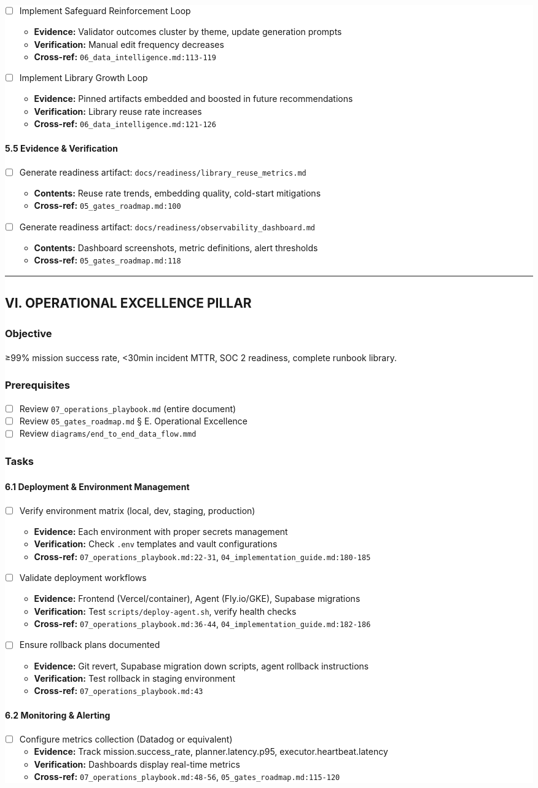 - [ ] Implement Safeguard Reinforcement Loop
  - **Evidence:** Validator outcomes cluster by theme, update generation prompts
  - **Verification:** Manual edit frequency decreases
  - **Cross-ref:** `06_data_intelligence.md:113-119`

- [ ] Implement Library Growth Loop
  - **Evidence:** Pinned artifacts embedded and boosted in future recommendations
  - **Verification:** Library reuse rate increases
  - **Cross-ref:** `06_data_intelligence.md:121-126`

#### 5.5 Evidence & Verification
- [ ] Generate readiness artifact: `docs/readiness/library_reuse_metrics.md`
  - **Contents:** Reuse rate trends, embedding quality, cold-start mitigations
  - **Cross-ref:** `05_gates_roadmap.md:100`

- [ ] Generate readiness artifact: `docs/readiness/observability_dashboard.md`
  - **Contents:** Dashboard screenshots, metric definitions, alert thresholds
  - **Cross-ref:** `05_gates_roadmap.md:118`

---

## VI. OPERATIONAL EXCELLENCE PILLAR

### Objective
≥99% mission success rate, <30min incident MTTR, SOC 2 readiness, complete runbook library.

### Prerequisites
- [ ] Review `07_operations_playbook.md` (entire document)
- [ ] Review `05_gates_roadmap.md` § E. Operational Excellence
- [ ] Review `diagrams/end_to_end_data_flow.mmd`

### Tasks

#### 6.1 Deployment & Environment Management
- [ ] Verify environment matrix (local, dev, staging, production)
  - **Evidence:** Each environment with proper secrets management
  - **Verification:** Check `.env` templates and vault configurations
  - **Cross-ref:** `07_operations_playbook.md:22-31`, `04_implementation_guide.md:180-185`

- [ ] Validate deployment workflows
  - **Evidence:** Frontend (Vercel/container), Agent (Fly.io/GKE), Supabase migrations
  - **Verification:** Test `scripts/deploy-agent.sh`, verify health checks
  - **Cross-ref:** `07_operations_playbook.md:36-44`, `04_implementation_guide.md:182-186`

- [ ] Ensure rollback plans documented
  - **Evidence:** Git revert, Supabase migration down scripts, agent rollback instructions
  - **Verification:** Test rollback in staging environment
  - **Cross-ref:** `07_operations_playbook.md:43`

#### 6.2 Monitoring & Alerting
- [ ] Configure metrics collection (Datadog or equivalent)
  - **Evidence:** Track mission.success_rate, planner.latency.p95, executor.heartbeat.latency
  - **Verification:** Dashboards display real-time metrics
  - **Cross-ref:** `07_operations_playbook.md:48-56`, `05_gates_roadmap.md:115-120`
